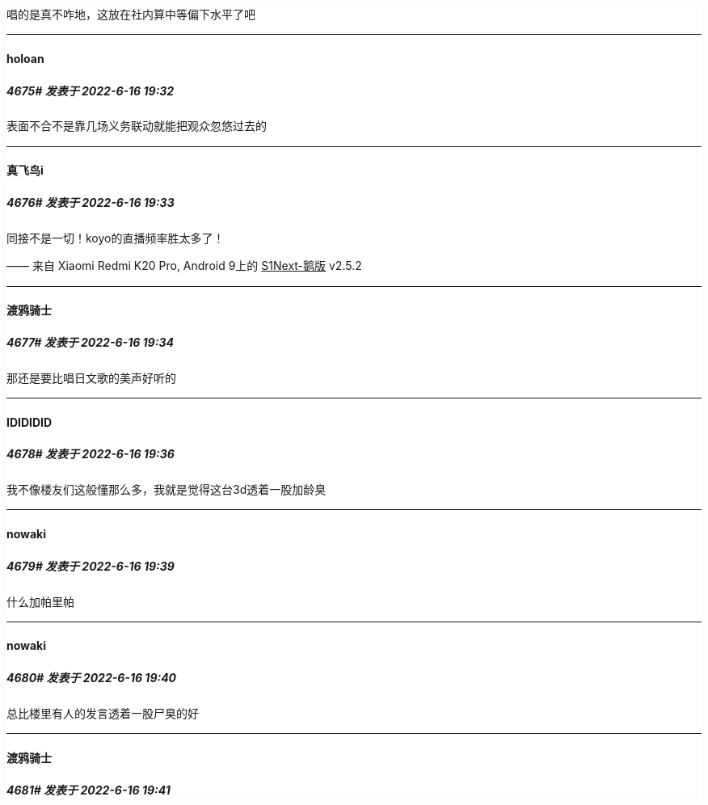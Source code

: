 唱的是真不咋地，这放在社内算中等偏下水平了吧

*****

####  holoan  
##### 4675#       发表于 2022-6-16 19:32

表面不合不是靠几场义务联动就能把观众忽悠过去的



*****

####  真飞鸟i  
##### 4676#       发表于 2022-6-16 19:33

同接不是一切！koyo的直播频率胜太多了！

—— 来自 Xiaomi Redmi K20 Pro, Android 9上的 [S1Next-鹅版](https://github.com/ykrank/S1-Next/releases) v2.5.2

*****

####  渡鸦骑士  
##### 4677#       发表于 2022-6-16 19:34

那还是要比唱日文歌的美声好听的

*****

####  IDIDIDID  
##### 4678#       发表于 2022-6-16 19:36

我不像楼友们这般懂那么多，我就是觉得这台3d透着一股加龄臭

*****

####  nowaki  
##### 4679#       发表于 2022-6-16 19:39

什么加帕里帕



*****

####  nowaki  
##### 4680#       发表于 2022-6-16 19:40

总比楼里有人的发言透着一股尸臭的好



*****

####  渡鸦骑士  
##### 4681#       发表于 2022-6-16 19:41
